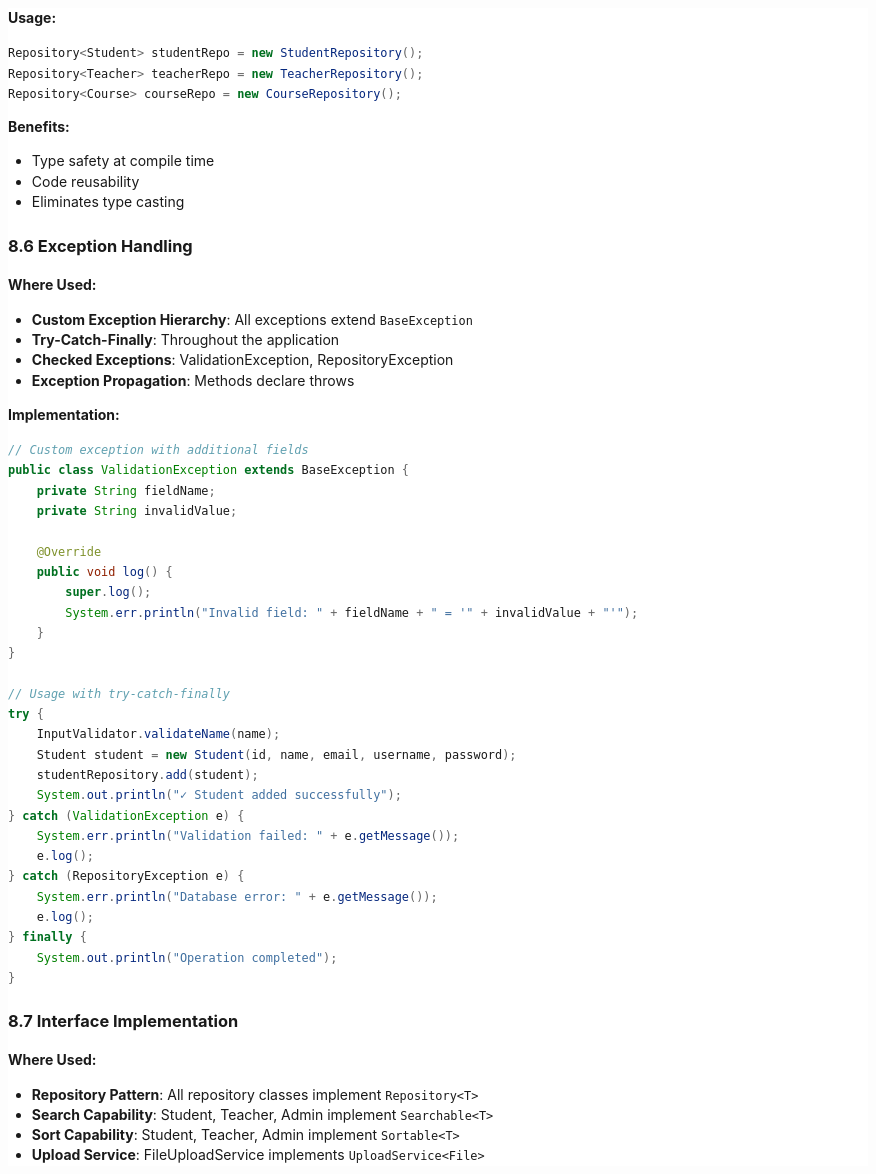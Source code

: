 **Usage:**
```java
Repository<Student> studentRepo = new StudentRepository();
Repository<Teacher> teacherRepo = new TeacherRepository();
Repository<Course> courseRepo = new CourseRepository();
```

**Benefits:**
- Type safety at compile time
- Code reusability
- Eliminates type casting

### 8.6 Exception Handling
**Where Used:**
- **Custom Exception Hierarchy**: All exceptions extend `BaseException`
- **Try-Catch-Finally**: Throughout the application
- **Checked Exceptions**: ValidationException, RepositoryException
- **Exception Propagation**: Methods declare throws

**Implementation:**
```java
// Custom exception with additional fields
public class ValidationException extends BaseException {
    private String fieldName;
    private String invalidValue;
    
    @Override
    public void log() {
        super.log();
        System.err.println("Invalid field: " + fieldName + " = '" + invalidValue + "'");
    }
}

// Usage with try-catch-finally
try {
    InputValidator.validateName(name);
    Student student = new Student(id, name, email, username, password);
    studentRepository.add(student);
    System.out.println("✓ Student added successfully");
} catch (ValidationException e) {
    System.err.println("Validation failed: " + e.getMessage());
    e.log();
} catch (RepositoryException e) {
    System.err.println("Database error: " + e.getMessage());
    e.log();
} finally {
    System.out.println("Operation completed");
}
```

### 8.7 Interface Implementation
**Where Used:**
- **Repository Pattern**: All repository classes implement `Repository<T>`
- **Search Capability**: Student, Teacher, Admin implement `Searchable<T>`
- **Sort Capability**: Student, Teacher, Admin implement `Sortable<T>`
- **Upload Service**: FileUploadService implements `UploadService<File>`
